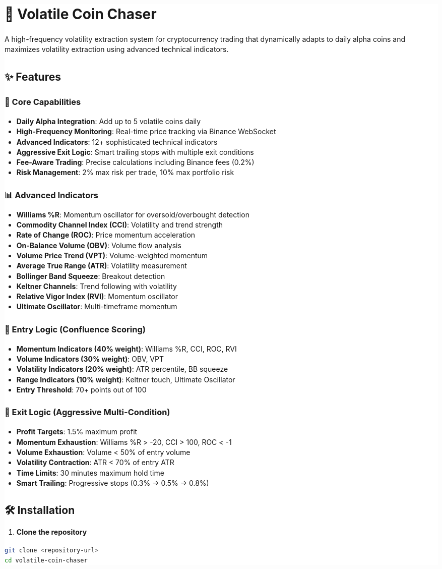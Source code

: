 # 🚀 Volatile Coin Chaser

A high-frequency volatility extraction system for cryptocurrency trading that dynamically adapts to daily alpha coins and maximizes volatility extraction using advanced technical indicators.

## ✨ Features

### 🎯 Core Capabilities
- **Daily Alpha Integration**: Add up to 5 volatile coins daily
- **High-Frequency Monitoring**: Real-time price tracking via Binance WebSocket
- **Advanced Indicators**: 12+ sophisticated technical indicators
- **Aggressive Exit Logic**: Smart trailing stops with multiple exit conditions
- **Fee-Aware Trading**: Precise calculations including Binance fees (0.2%)
- **Risk Management**: 2% max risk per trade, 10% max portfolio risk

### 📊 Advanced Indicators
- **Williams %R**: Momentum oscillator for oversold/overbought detection
- **Commodity Channel Index (CCI)**: Volatility and trend strength
- **Rate of Change (ROC)**: Price momentum acceleration
- **On-Balance Volume (OBV)**: Volume flow analysis
- **Volume Price Trend (VPT)**: Volume-weighted momentum
- **Average True Range (ATR)**: Volatility measurement
- **Bollinger Band Squeeze**: Breakout detection
- **Keltner Channels**: Trend following with volatility
- **Relative Vigor Index (RVI)**: Momentum oscillator
- **Ultimate Oscillator**: Multi-timeframe momentum

### 🎲 Entry Logic (Confluence Scoring)
- **Momentum Indicators (40% weight)**: Williams %R, CCI, ROC, RVI
- **Volume Indicators (30% weight)**: OBV, VPT
- **Volatility Indicators (20% weight)**: ATR percentile, BB squeeze
- **Range Indicators (10% weight)**: Keltner touch, Ultimate Oscillator
- **Entry Threshold**: 70+ points out of 100

### 🚪 Exit Logic (Aggressive Multi-Condition)
- **Profit Targets**: 1.5% maximum profit
- **Momentum Exhaustion**: Williams %R > -20, CCI > 100, ROC < -1
- **Volume Exhaustion**: Volume < 50% of entry volume
- **Volatility Contraction**: ATR < 70% of entry ATR
- **Time Limits**: 30 minutes maximum hold time
- **Smart Trailing**: Progressive stops (0.3% → 0.5% → 0.8%)

## 🛠️ Installation

1. **Clone the repository**
```bash
git clone <repository-url>
cd volatile-coin-chaser
```
